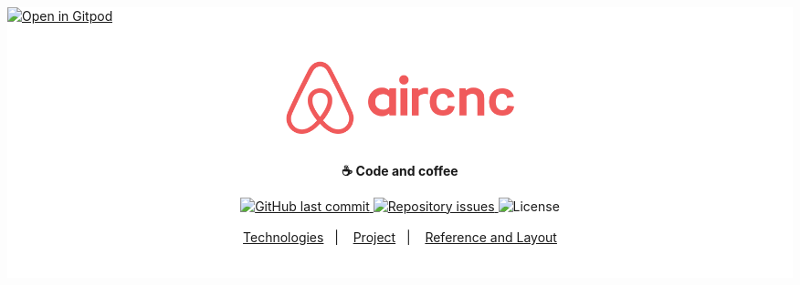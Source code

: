 [![Open in Gitpod](https://gitpod.io/button/open-in-gitpod.svg)](https://gitpod.io/#https://github.com/samuplus/aircnc-mobile)

<h1 align="center">
    <img alt="Aircnc" title="#AirCnC" src=".github/logo@3x.png" width="250px" />
</h1>

<h4 align="center">
  ☕ Code and coffee
</h4>
<p align="center">

  <a href="https://github.com/samuplus/aircnc-mobile/commits/master">
    <img alt="GitHub last commit" src="https://img.shields.io/github/last-commit/samuplus/aircnc-mobile.svg">
  </a>

  <a href="https://github.com/samuplus/aircnc-mobile/issues">
    <img alt="Repository issues" src="https://img.shields.io/github/issues/samuplus/aircnc-mobile.svg">
  </a>

  <img alt="License" src="https://img.shields.io/badge/license-MIT-brightgreen">
  

  
</p>

<p align="center">
  <a href="#rocket-technologies">Technologies</a>&nbsp;&nbsp;&nbsp;|&nbsp;&nbsp;&nbsp;
  <a href="#-project">Project</a>&nbsp;&nbsp;&nbsp;|&nbsp;&nbsp;&nbsp;
  <a href="#-reference-and-layout">Reference and Layout</a>
</p>

<br>

<p align="center">
